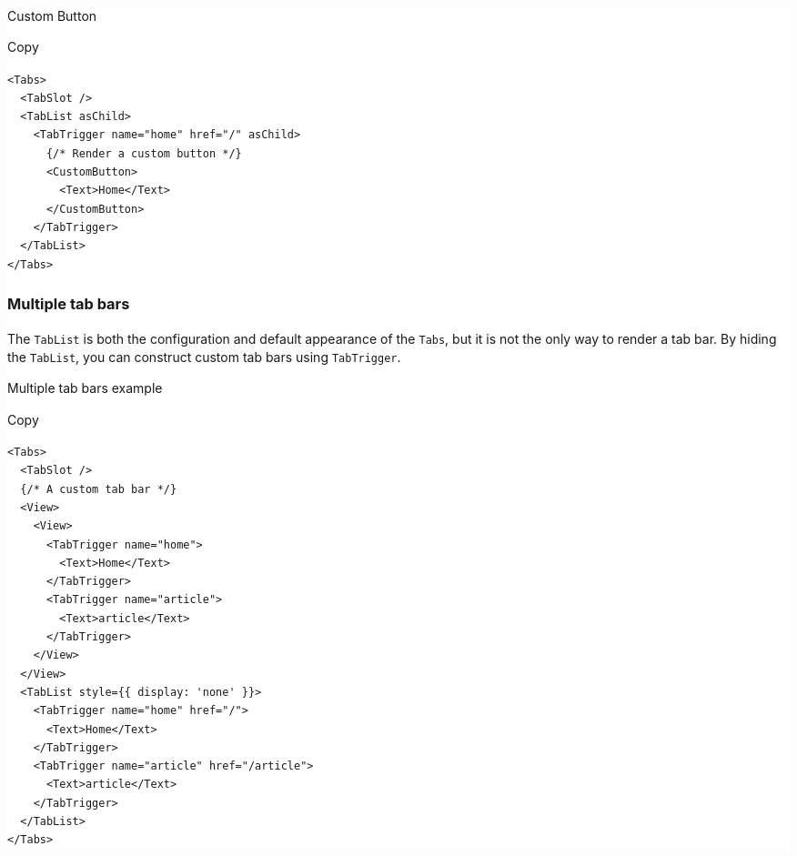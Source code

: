 Custom Button

Copy

```
<Tabs>
  <TabSlot />
  <TabList asChild>
    <TabTrigger name="home" href="/" asChild>
      {/* Render a custom button */}
      <CustomButton>
        <Text>Home</Text>
      </CustomButton>
    </TabTrigger>
  </TabList>
</Tabs>

```

### Multiple tab bars

The `TabList` is both the configuration and default appearance of the `Tabs`, but it is not the only way to render a tab bar. By hiding the `TabList`, you can construct custom tab bars using `TabTrigger`.

Multiple tab bars example

Copy

```
<Tabs>
  <TabSlot />
  {/* A custom tab bar */}
  <View>
    <View>
      <TabTrigger name="home">
        <Text>Home</Text>
      </TabTrigger>
      <TabTrigger name="article">
        <Text>article</Text>
      </TabTrigger>
    </View>
  </View>
  <TabList style={{ display: 'none' }}>
    <TabTrigger name="home" href="/">
      <Text>Home</Text>
    </TabTrigger>
    <TabTrigger name="article" href="/article">
      <Text>article</Text>
    </TabTrigger>
  </TabList>
</Tabs>

```
